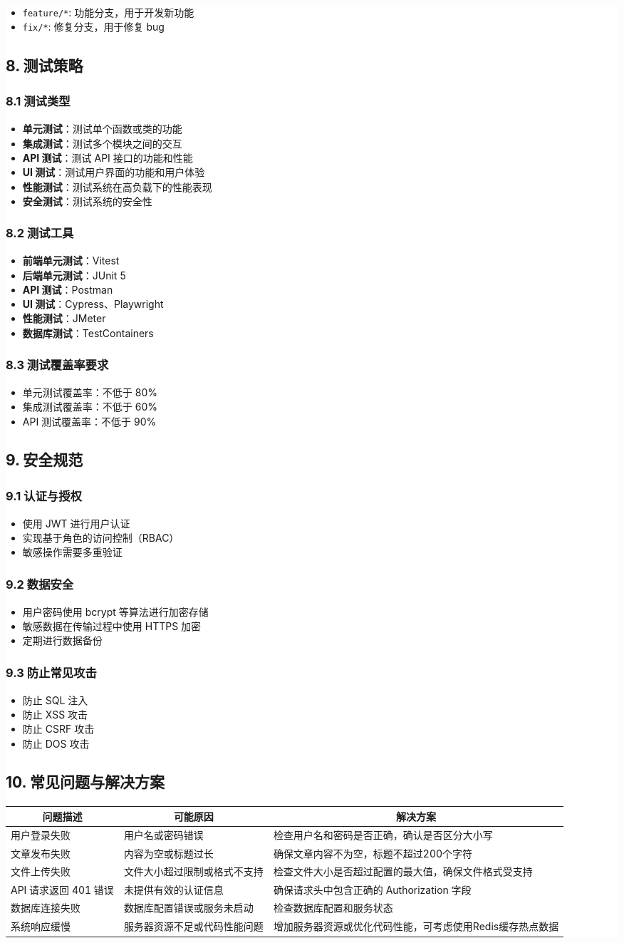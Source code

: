   - `feature/*`: 功能分支，用于开发新功能
  - `fix/*`: 修复分支，用于修复 bug

## 8. 测试策略

### 8.1 测试类型
- **单元测试**：测试单个函数或类的功能
- **集成测试**：测试多个模块之间的交互
- **API 测试**：测试 API 接口的功能和性能
- **UI 测试**：测试用户界面的功能和用户体验
- **性能测试**：测试系统在高负载下的性能表现
- **安全测试**：测试系统的安全性

### 8.2 测试工具
- **前端单元测试**：Vitest
- **后端单元测试**：JUnit 5
- **API 测试**：Postman
- **UI 测试**：Cypress、Playwright
- **性能测试**：JMeter
- **数据库测试**：TestContainers

### 8.3 测试覆盖率要求
- 单元测试覆盖率：不低于 80%
- 集成测试覆盖率：不低于 60%
- API 测试覆盖率：不低于 90%

## 9. 安全规范

### 9.1 认证与授权
- 使用 JWT 进行用户认证
- 实现基于角色的访问控制（RBAC）
- 敏感操作需要多重验证

### 9.2 数据安全
- 用户密码使用 bcrypt 等算法进行加密存储
- 敏感数据在传输过程中使用 HTTPS 加密
- 定期进行数据备份

### 9.3 防止常见攻击
- 防止 SQL 注入
- 防止 XSS 攻击
- 防止 CSRF 攻击
- 防止 DOS 攻击

## 10. 常见问题与解决方案

| 问题描述 | 可能原因 | 解决方案 |
|---------|---------|---------|
| 用户登录失败 | 用户名或密码错误 | 检查用户名和密码是否正确，确认是否区分大小写 |
| 文章发布失败 | 内容为空或标题过长 | 确保文章内容不为空，标题不超过200个字符 |
| 文件上传失败 | 文件大小超过限制或格式不支持 | 检查文件大小是否超过配置的最大值，确保文件格式受支持 |
| API 请求返回 401 错误 | 未提供有效的认证信息 | 确保请求头中包含正确的 Authorization 字段 |
| 数据库连接失败 | 数据库配置错误或服务未启动 | 检查数据库配置和服务状态 |
| 系统响应缓慢 | 服务器资源不足或代码性能问题 | 增加服务器资源或优化代码性能，可考虑使用Redis缓存热点数据 |
